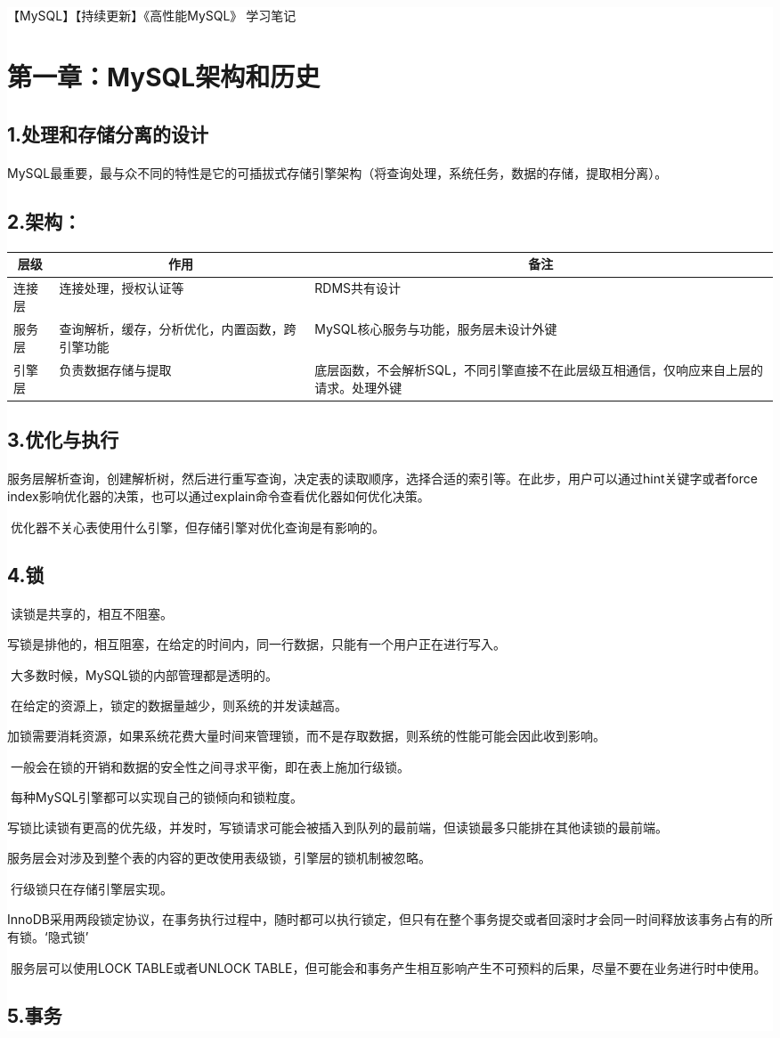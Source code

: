 【MySQL】【持续更新】《高性能MySQL》 学习笔记

# 第一章：MySQL架构和历史

## 	1.处理和存储分离的设计

​	MySQL最重要，最与众不同的特性是它的可插拔式存储引擎架构（将查询处理，系统任务，数据的存储，提取相分离）。

## 	2.架构：

| 层级   | 作用                      | 备注                                       |
| ---- | ----------------------- | ---------------------------------------- |
| 连接层  | 连接处理，授权认证等              | RDMS共有设计                                 |
| 服务层  | 查询解析，缓存，分析优化，内置函数，跨引擎功能 | MySQL核心服务与功能，服务层未设计外键                    |
| 引擎层  | 负责数据存储与提取               | 底层函数，不会解析SQL，不同引擎直接不在此层级互相通信，仅响应来自上层的请求。处理外键 |

##        3.优化与执行

​	服务层解析查询，创建解析树，然后进行重写查询，决定表的读取顺序，选择合适的索引等。在此步，用户可以通过hint关键字或者force index影响优化器的决策，也可以通过explain命令查看优化器如何优化决策。

​	优化器不关心表使用什么引擎，但存储引擎对优化查询是有影响的。

##        4.锁

​	读锁是共享的，相互不阻塞。

​	写锁是排他的，相互阻塞，在给定的时间内，同一行数据，只能有一个用户正在进行写入。

​	大多数时候，MySQL锁的内部管理都是透明的。

​	在给定的资源上，锁定的数据量越少，则系统的并发读越高。

​	加锁需要消耗资源，如果系统花费大量时间来管理锁，而不是存取数据，则系统的性能可能会因此收到影响。

​	一般会在锁的开销和数据的安全性之间寻求平衡，即在表上施加行级锁。

​	每种MySQL引擎都可以实现自己的锁倾向和锁粒度。

​	写锁比读锁有更高的优先级，并发时，写锁请求可能会被插入到队列的最前端，但读锁最多只能排在其他读锁的最前端。

​	服务层会对涉及到整个表的内容的更改使用表级锁，引擎层的锁机制被忽略。

​	行级锁只在存储引擎层实现。

​	InnoDB采用两段锁定协议，在事务执行过程中，随时都可以执行锁定，但只有在整个事务提交或者回滚时才会同一时间释放该事务占有的所有锁。‘隐式锁’

​	服务层可以使用LOCK TABLE或者UNLOCK TABLE，但可能会和事务产生相互影响产生不可预料的后果，尽量不要在业务进行时中使用。



##       5.事务
